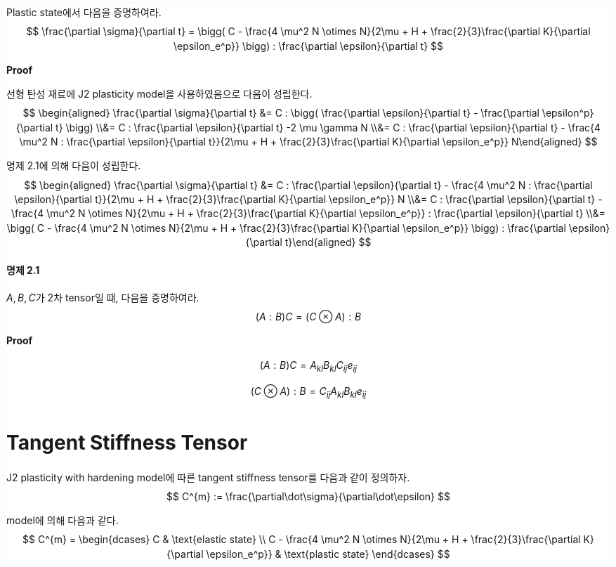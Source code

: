Plastic state에서 다음을 증명하여라.
$$ \frac{\partial \sigma}{\partial t} = \bigg( C - \frac{4 \mu^2 N \otimes N}{2\mu + H + \frac{2}{3}\frac{\partial K}{\partial \epsilon_e^p}} \bigg) : \frac{\partial \epsilon}{\partial t} $$

**Proof**

선형 탄성 재료에 J2 plasticity model을 사용하였음으로 다음이 성립한다.
$$ \begin{aligned} \frac{\partial \sigma}{\partial t} &= C : \bigg( \frac{\partial \epsilon}{\partial t} - \frac{\partial \epsilon^p}{\partial t} \bigg) \\&= C : \frac{\partial \epsilon}{\partial t} -2 \mu \gamma N \\&= C : \frac{\partial \epsilon}{\partial t} - \frac{4 \mu^2 N : \frac{\partial \epsilon}{\partial t}}{2\mu + H + \frac{2}{3}\frac{\partial K}{\partial \epsilon_e^p}} N\end{aligned} $$

명제 2.1에 의해 다음이 성립한다.
$$ \begin{aligned} \frac{\partial \sigma}{\partial t} &= C : \frac{\partial \epsilon}{\partial t} - \frac{4 \mu^2 N : \frac{\partial \epsilon}{\partial t}}{2\mu + H + \frac{2}{3}\frac{\partial K}{\partial \epsilon_e^p}} N \\&= C : \frac{\partial \epsilon}{\partial t} - \frac{4 \mu^2 N \otimes N}{2\mu + H + \frac{2}{3}\frac{\partial K}{\partial \epsilon_e^p}} : \frac{\partial \epsilon}{\partial t} \\&= \bigg( C - \frac{4 \mu^2 N \otimes N}{2\mu + H + \frac{2}{3}\frac{\partial K}{\partial \epsilon_e^p}} \bigg) : \frac{\partial \epsilon}{\partial t}\end{aligned} $$

#### 명제 2.1
$A,B,C$가 2차 tensor일 떄, 다음을 증명하여라.
$$ (A:B) C = (C \otimes A) : B $$

**Proof**

$$ (A:B) C = A_{kl}B_{kl}C_{ij}e_{ij} $$

$$ (C \otimes A) : B = C_{ij}A_{kl}B_{kl}e_{ij} $$

# Tangent Stiffness Tensor
J2 plasticity with hardening model에 따른 tangent stiffness tensor를 다음과 같이 정의하자.
$$ C^{m} := \frac{\partial\dot\sigma}{\partial\dot\epsilon} $$

model에 의해 다음과 같다.
$$ C^{m} = \begin{dcases} C & \text{elastic state} \\ C - \frac{4 \mu^2 N \otimes N}{2\mu + H + \frac{2}{3}\frac{\partial K}{\partial \epsilon_e^p}} & \text{plastic state} \end{dcases} $$
